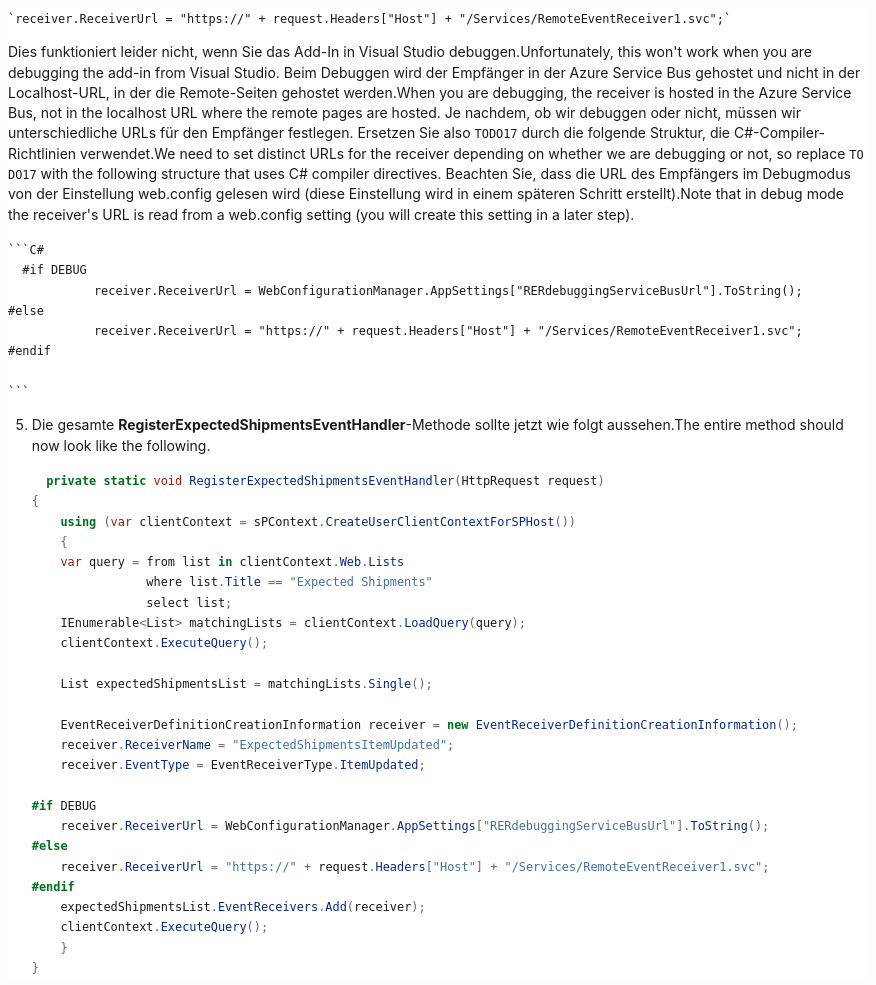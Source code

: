     `receiver.ReceiverUrl = "https://" + request.Headers["Host"] + "/Services/RemoteEventReceiver1.svc";`
    
   <span data-ttu-id="e535e-227">Dies funktioniert leider nicht, wenn Sie das Add-In in Visual Studio debuggen.</span><span class="sxs-lookup"><span data-stu-id="e535e-227">Unfortunately, this won't work when you are debugging the add-in from Visual Studio.</span></span> <span data-ttu-id="e535e-228">Beim Debuggen wird der Empfänger in der Azure Service Bus gehostet und nicht in der Localhost-URL, in der die Remote-Seiten gehostet werden.</span><span class="sxs-lookup"><span data-stu-id="e535e-228">When you are debugging, the receiver is hosted in the Azure Service Bus, not in the localhost URL where the remote pages are hosted.</span></span> <span data-ttu-id="e535e-229">Je nachdem, ob wir debuggen oder nicht, müssen wir unterschiedliche URLs für den Empfänger festlegen. Ersetzen Sie also `TODO17` durch die folgende Struktur, die C#-Compiler-Richtlinien verwendet.</span><span class="sxs-lookup"><span data-stu-id="e535e-229">We need to set distinct URLs for the receiver depending on whether we are debugging or not, so replace `TODO17` with the following structure that uses C# compiler directives.</span></span> <span data-ttu-id="e535e-230">Beachten Sie, dass die URL des Empfängers im Debugmodus von der Einstellung web.config gelesen wird (diese Einstellung wird in einem späteren Schritt erstellt).</span><span class="sxs-lookup"><span data-stu-id="e535e-230">Note that in debug mode the receiver's URL is read from a web.config setting (you will create this setting in a later step).</span></span> 

    ```C#
      #if DEBUG
                receiver.ReceiverUrl = WebConfigurationManager.AppSettings["RERdebuggingServiceBusUrl"].ToString();
    #else
                receiver.ReceiverUrl = "https://" + request.Headers["Host"] + "/Services/RemoteEventReceiver1.svc"; 
    #endif

    ```


5. <span data-ttu-id="e535e-231">Die gesamte **RegisterExpectedShipmentsEventHandler**-Methode sollte jetzt wie folgt aussehen.</span><span class="sxs-lookup"><span data-stu-id="e535e-231">The entire method should now look like the following.</span></span>
    
    ```C#
      private static void RegisterExpectedShipmentsEventHandler(HttpRequest request)
    {    
        using (var clientContext = sPContext.CreateUserClientContextForSPHost())
        {
        var query = from list in clientContext.Web.Lists
                    where list.Title == "Expected Shipments"
                    select list;
        IEnumerable<List> matchingLists = clientContext.LoadQuery(query);
        clientContext.ExecuteQuery();

        List expectedShipmentsList = matchingLists.Single();

        EventReceiverDefinitionCreationInformation receiver = new EventReceiverDefinitionCreationInformation();
        receiver.ReceiverName = "ExpectedShipmentsItemUpdated";
        receiver.EventType = EventReceiverType.ItemUpdated;

    #if DEBUG
        receiver.ReceiverUrl = WebConfigurationManager.AppSettings["RERdebuggingServiceBusUrl"].ToString();
    #else
        receiver.ReceiverUrl = "https://" + request.Headers["Host"] + "/Services/RemoteEventReceiver1.svc"; 
    #endif
        expectedShipmentsList.EventReceivers.Add(receiver);
        clientContext.ExecuteQuery();
        }
    }
    ```
